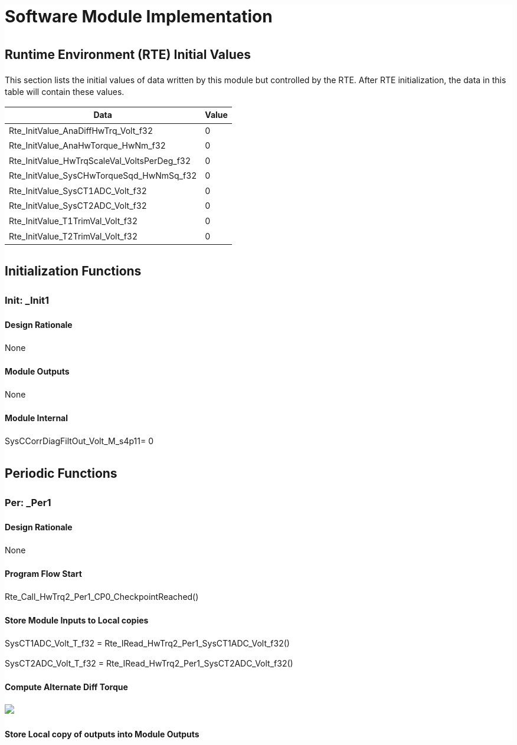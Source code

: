 # Software Module Implementation

## Runtime Environment (RTE) Initial Values

This section lists the initial values of data written by this module but
controlled by the RTE. After RTE initialization, the data in this table
will contain these values.

| Data                                        | Value |
|---------------------------------------------|-------|
| Rte_InitValue_AnaDiffHwTrq_Volt_f32         | 0     |
| Rte_InitValue_AnaHwTorque_HwNm_f32          | 0     |
| Rte_InitValue_HwTrqScaleVal_VoltsPerDeg_f32 | 0     |
| Rte_InitValue_SysCHwTorqueSqd_HwNmSq_f32    | 0     |
| Rte_InitValue_SysCT1ADC_Volt_f32            | 0     |
| Rte_InitValue_SysCT2ADC_Volt_f32            | 0     |
| Rte_InitValue_T1TrimVal_Volt_f32            | 0     |
| Rte_InitValue_T2TrimVal_Volt_f32            | 0     |

## Initialization Functions

### Init: \_Init1

#### Design Rationale

None

#### Module Outputs

None

#### Module Internal

SysCCorrDiagFiltOut_Volt_M_s4p11= 0

##  Periodic Functions

### Per: \_Per1

#### Design Rationale

None

#### Program Flow Start

Rte_Call_HwTrq2_Per1_CP0_CheckpointReached()

#### Store Module Inputs to Local copies

SysCT1ADC_Volt_T_f32 = Rte_IRead_HwTrq2_Per1_SysCT1ADC_Volt_f32()

SysCT2ADC_Volt_T_f32 = Rte_IRead_HwTrq2_Per1_SysCT2ADC_Volt_f32()

#### Compute Alternate Diff Torque

![](ElectricPowerSteering_TexasInstruments_CHRYSLER_LWR_website/docs/HwTrq/doc/mediax/media/image2.emf)

#### Store Local copy of outputs into Module Outputs
